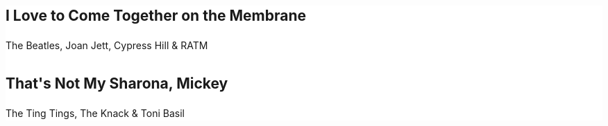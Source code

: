 <iframe width="560" height="315" src="https://www.youtube.com/embed/ssNnzWiQwDw" frameborder="0" allowfullscreen></iframe>


## I Love to Come Together on the Membrane
The Beatles, Joan Jett, Cypress Hill & RATM

<iframe width="420" height="315" src="https://www.youtube.com/embed/MZBuYbKgvQI" frameborder="0" allowfullscreen></iframe>


## That's Not My Sharona, Mickey
The Ting Tings, The Knack & Toni Basil

<iframe width="420" height="315" src="https://www.youtube.com/embed/oqWGpDeGA4s" frameborder="0" allowfullscreen></iframe>

